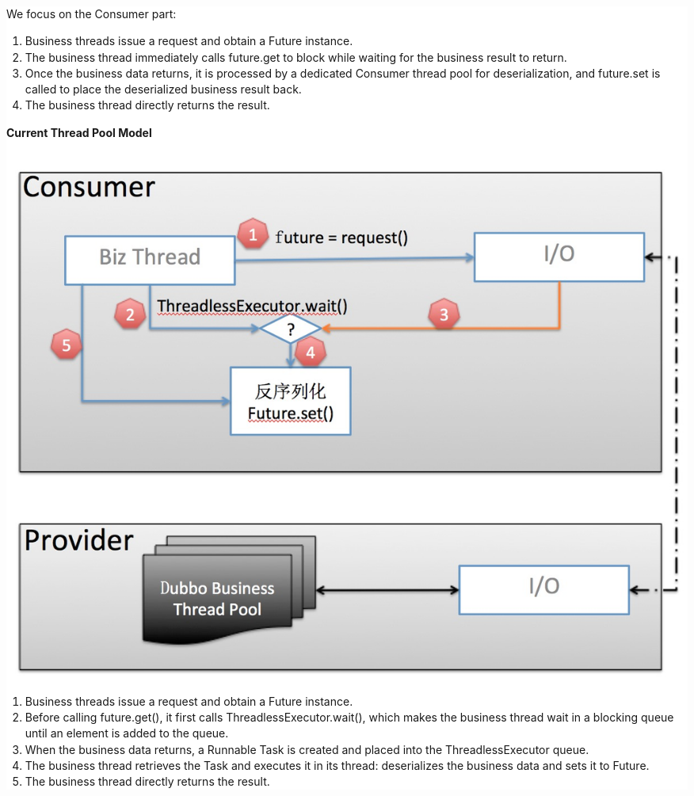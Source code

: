 We focus on the Consumer part:

1. Business threads issue a request and obtain a Future instance.
2. The business thread immediately calls future.get to block while waiting for the business result to return.
3. Once the business data returns, it is processed by a dedicated Consumer thread pool for deserialization, and future.set is called to place the deserialized business result back.
4. The business thread directly returns the result.

**Current Thread Pool Model**

![New Consumer Thread Pool.png](/imgs/user/consumer-threadpool1.png)

1. Business threads issue a request and obtain a Future instance.
2. Before calling future.get(), it first calls ThreadlessExecutor.wait(), which makes the business thread wait in a blocking queue until an element is added to the queue.
3. When the business data returns, a Runnable Task is created and placed into the ThreadlessExecutor queue.
4. The business thread retrieves the Task and executes it in its thread: deserializes the business data and sets it to Future.
5. The business thread directly returns the result.
